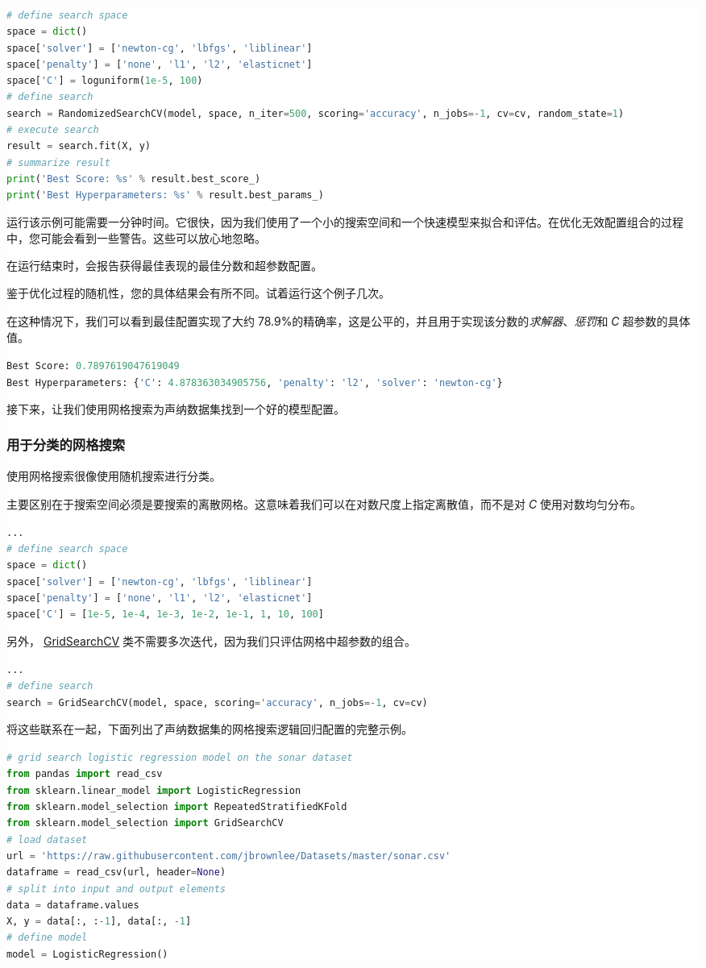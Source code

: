 ```py
# define search space
space = dict()
space['solver'] = ['newton-cg', 'lbfgs', 'liblinear']
space['penalty'] = ['none', 'l1', 'l2', 'elasticnet']
space['C'] = loguniform(1e-5, 100)
# define search
search = RandomizedSearchCV(model, space, n_iter=500, scoring='accuracy', n_jobs=-1, cv=cv, random_state=1)
# execute search
result = search.fit(X, y)
# summarize result
print('Best Score: %s' % result.best_score_)
print('Best Hyperparameters: %s' % result.best_params_)
```

运行该示例可能需要一分钟时间。它很快，因为我们使用了一个小的搜索空间和一个快速模型来拟合和评估。在优化无效配置组合的过程中，您可能会看到一些警告。这些可以放心地忽略。

在运行结束时，会报告获得最佳表现的最佳分数和超参数配置。

鉴于优化过程的随机性，您的具体结果会有所不同。试着运行这个例子几次。

在这种情况下，我们可以看到最佳配置实现了大约 78.9%的精确率，这是公平的，并且用于实现该分数的*求解器*、*惩罚*和 *C* 超参数的具体值。

```py
Best Score: 0.7897619047619049
Best Hyperparameters: {'C': 4.878363034905756, 'penalty': 'l2', 'solver': 'newton-cg'}
```

接下来，让我们使用网格搜索为声纳数据集找到一个好的模型配置。

### 用于分类的网格搜索

使用网格搜索很像使用随机搜索进行分类。

主要区别在于搜索空间必须是要搜索的离散网格。这意味着我们可以在对数尺度上指定离散值，而不是对 *C* 使用对数均匀分布。

```py
...
# define search space
space = dict()
space['solver'] = ['newton-cg', 'lbfgs', 'liblinear']
space['penalty'] = ['none', 'l1', 'l2', 'elasticnet']
space['C'] = [1e-5, 1e-4, 1e-3, 1e-2, 1e-1, 1, 10, 100]
```

另外， [GridSearchCV](https://Sklearn.org/stable/modules/generated/sklearn.model_selection.GridSearchCV.html) 类不需要多次迭代，因为我们只评估网格中超参数的组合。

```py
...
# define search
search = GridSearchCV(model, space, scoring='accuracy', n_jobs=-1, cv=cv)
```

将这些联系在一起，下面列出了声纳数据集的网格搜索逻辑回归配置的完整示例。

```py
# grid search logistic regression model on the sonar dataset
from pandas import read_csv
from sklearn.linear_model import LogisticRegression
from sklearn.model_selection import RepeatedStratifiedKFold
from sklearn.model_selection import GridSearchCV
# load dataset
url = 'https://raw.githubusercontent.com/jbrownlee/Datasets/master/sonar.csv'
dataframe = read_csv(url, header=None)
# split into input and output elements
data = dataframe.values
X, y = data[:, :-1], data[:, -1]
# define model
model = LogisticRegression()
```